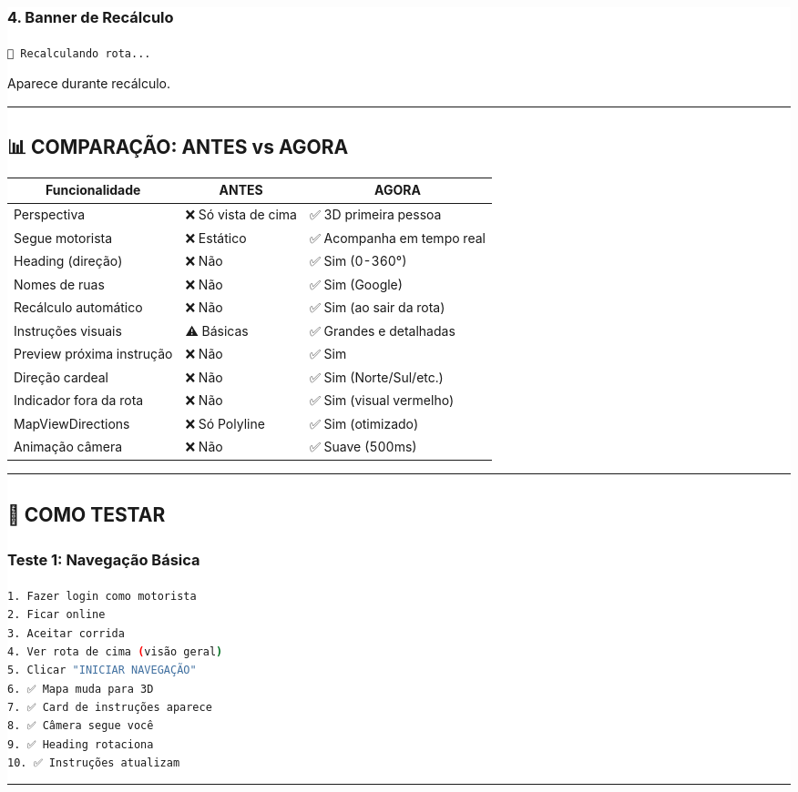 ### **4. Banner de Recálculo**
```
🔄 Recalculando rota...
```
Aparece durante recálculo.

---

## 📊 COMPARAÇÃO: ANTES vs AGORA

| Funcionalidade | ANTES | AGORA |
|----------------|-------|-------|
| Perspectiva | ❌ Só vista de cima | ✅ 3D primeira pessoa |
| Segue motorista | ❌ Estático | ✅ Acompanha em tempo real |
| Heading (direção) | ❌ Não | ✅ Sim (0-360°) |
| Nomes de ruas | ❌ Não | ✅ Sim (Google) |
| Recálculo automático | ❌ Não | ✅ Sim (ao sair da rota) |
| Instruções visuais | ⚠️ Básicas | ✅ Grandes e detalhadas |
| Preview próxima instrução | ❌ Não | ✅ Sim |
| Direção cardeal | ❌ Não | ✅ Sim (Norte/Sul/etc.) |
| Indicador fora da rota | ❌ Não | ✅ Sim (visual vermelho) |
| MapViewDirections | ❌ Só Polyline | ✅ Sim (otimizado) |
| Animação câmera | ❌ Não | ✅ Suave (500ms) |

---

## 🧪 COMO TESTAR

### **Teste 1: Navegação Básica**
```bash
1. Fazer login como motorista
2. Ficar online
3. Aceitar corrida
4. Ver rota de cima (visão geral)
5. Clicar "INICIAR NAVEGAÇÃO"
6. ✅ Mapa muda para 3D
7. ✅ Card de instruções aparece
8. ✅ Câmera segue você
9. ✅ Heading rotaciona
10. ✅ Instruções atualizam
```

---
